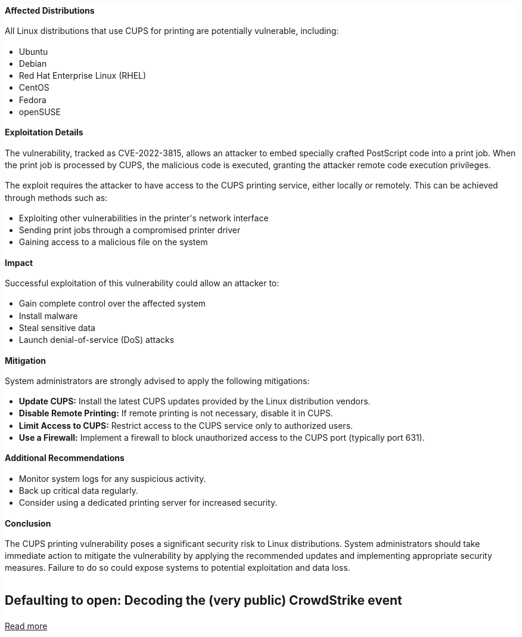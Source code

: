 **Affected Distributions**

All Linux distributions that use CUPS for printing are potentially vulnerable, including:

* Ubuntu
* Debian
* Red Hat Enterprise Linux (RHEL)
* CentOS
* Fedora
* openSUSE

**Exploitation Details**

The vulnerability, tracked as CVE-2022-3815, allows an attacker to embed specially crafted PostScript code into a print job. When the print job is processed by CUPS, the malicious code is executed, granting the attacker remote code execution privileges.

The exploit requires the attacker to have access to the CUPS printing service, either locally or remotely. This can be achieved through methods such as:

* Exploiting other vulnerabilities in the printer's network interface
* Sending print jobs through a compromised printer driver
* Gaining access to a malicious file on the system

**Impact**

Successful exploitation of this vulnerability could allow an attacker to:

* Gain complete control over the affected system
* Install malware
* Steal sensitive data
* Launch denial-of-service (DoS) attacks

**Mitigation**

System administrators are strongly advised to apply the following mitigations:

* **Update CUPS:** Install the latest CUPS updates provided by the Linux distribution vendors.
* **Disable Remote Printing:** If remote printing is not necessary, disable it in CUPS.
* **Limit Access to CUPS:** Restrict access to the CUPS service only to authorized users.
* **Use a Firewall:** Implement a firewall to block unauthorized access to the CUPS port (typically port 631).

**Additional Recommendations**

* Monitor system logs for any suspicious activity.
* Back up critical data regularly.
* Consider using a dedicated printing server for increased security.

**Conclusion**

The CUPS printing vulnerability poses a significant security risk to Linux distributions. System administrators should take immediate action to mitigate the vulnerability by applying the recommended updates and implementing appropriate security measures. Failure to do so could expose systems to potential exploitation and data loss.

## Defaulting to open: Decoding the (very public) CrowdStrike event
[Read more](https://www.computerweekly.com/opinion/Defaulting-to-open-Decoding-the-very-public-CrowdStrike-event)
